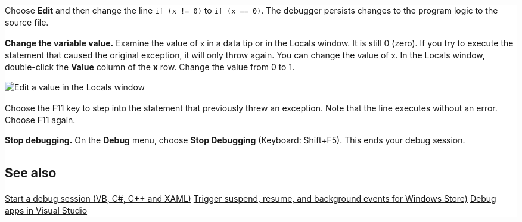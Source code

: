  Choose **Edit** and then change the line `if (x != 0)` to `if (x == 0)`. The debugger persists changes to the program logic to the source file.

 **Change the variable value.** Examine the value of `x` in a data tip or in the Locals window. It is still 0 (zero). If you try to execute the statement that caused the original exception, it will only throw again. You can change the value of `x`. In the Locals window, double-click the **Value** column of the **x** row. Change the value from 0 to 1.

 ![Edit a value in the Locals window](../debugger/media/dbg-basics-editandcontinuefix.png "DBG_Basics_EditAndContinueFix")

 Choose the F11 key to step into the statement that previously threw an exception. Note that the line executes without an error. Choose F11 again.

 **Stop debugging.** On the **Debug** menu, choose **Stop Debugging** (Keyboard: Shift+F5). This ends your debug session.

## See also
 [Start a debug session (VB, C#, C++ and XAML)](../debugger/start-a-debugging-session-for-a-store-app-in-visual-studio-vb-csharp-cpp-and-xaml.md)
 [Trigger suspend, resume, and background events for Windows Store)](../debugger/how-to-trigger-suspend-resume-and-background-events-for-windows-store-apps-in-visual-studio.md)
 [Debug apps in Visual Studio](../debugger/debug-store-apps-in-visual-studio.md)
